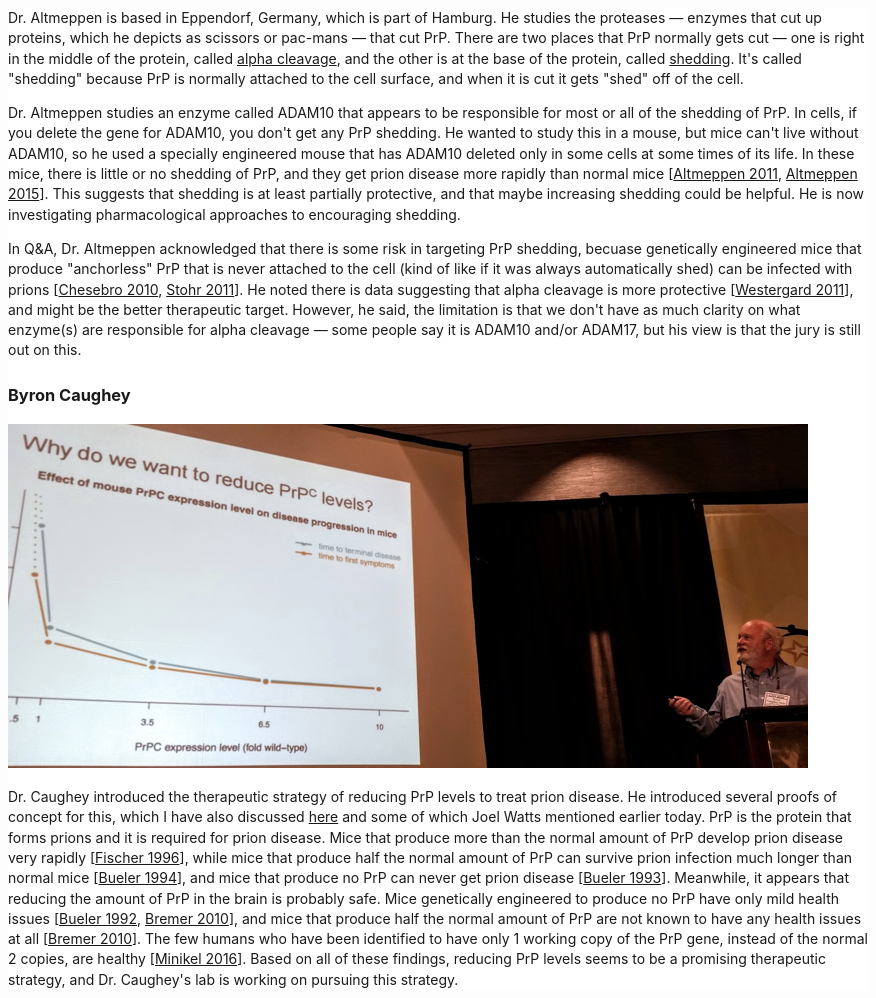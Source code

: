Dr. Altmeppen is based in Eppendorf, Germany, which is part of Hamburg. He studies the proteases &mdash; enzymes that cut up proteins, which he depicts as scissors or pac-mans &mdash; that cut PrP. There are two places that PrP normally gets cut &mdash; one is right in the middle of the protein, called [alpha cleavage](/2013/06/26/proteolysis-of-prion-protein-in-the-central-region-alpha-and-beta-cleavage/), and the other is at the base of the protein, called [shedding](/2013/06/29/proteolytic-shedding-of-prion-protein/). It's called "shedding" because PrP is normally attached to the cell surface, and when it is cut it gets "shed" off of the cell.

Dr. Altmeppen studies an enzyme called ADAM10 that appears to be responsible for most or all of the shedding of PrP. In cells, if you delete the gene for ADAM10, you don't get any PrP shedding. He wanted to study this in a mouse, but mice can't live without ADAM10, so he used a specially engineered mouse that has ADAM10 deleted only in some cells at some times of its life. In these mice, there is little or no shedding of PrP, and they get prion disease more rapidly than normal mice [[Altmeppen 2011], [Altmeppen 2015]]. This suggests that shedding is at least partially protective, and that maybe increasing shedding could be helpful. He is now investigating pharmacological approaches to encouraging shedding.

In Q&A, Dr. Altmeppen acknowledged that there is some risk in targeting PrP shedding, becuase genetically engineered mice that produce "anchorless" PrP that is never attached to the cell (kind of like if it was always automatically shed) can be infected with prions [[Chesebro 2010], [Stohr 2011]]. He noted there is data suggesting that alpha cleavage is more protective [[Westergard 2011]], and might be the better therapeutic target. However, he said, the limitation is that we don't have as much clarity on what enzyme(s) are responsible for alpha cleavage &mdash; some people say it is ADAM10 and/or ADAM17, but his view is that the jury is still out on this.

### Byron Caughey

![](/media/2016/07/byron_caughey.png)

Dr. Caughey introduced the therapeutic strategy of reducing PrP levels to treat prion disease. He introduced several proofs of concept for this, which I have also discussed [here](/2016/06/28/introductory-reading-list/) and some of which Joel Watts mentioned earlier today. PrP is the protein that forms prions and it is required for prion disease. Mice that produce more than the normal amount of PrP develop prion disease very rapidly [[Fischer 1996]], while mice that produce half the normal amount of PrP can survive prion infection much longer than normal mice [[Bueler 1994]], and mice that produce no PrP can never get prion disease [[Bueler 1993]]. Meanwhile, it appears that reducing the amount of PrP in the brain is probably safe. Mice genetically engineered to produce no PrP have only mild health issues [[Bueler 1992], [Bremer 2010]], and mice that produce half the normal amount of PrP are not known to have any health issues at all [[Bremer 2010]]. The few humans who have been identified to have only 1 working copy of the PrP gene, instead of the normal 2 copies, are healthy [[Minikel 2016]]. Based on all of these findings, reducing PrP levels seems to be a promising therapeutic strategy, and Dr. Caughey's lab is working on pursuing this strategy.


[Bueler 1992]: http://www.ncbi.nlm.nih.gov/pubmed/1373228 "Büeler H, Fischer M, Lang Y, Bluethmann H, Lipp HP, DeArmond SJ, Prusiner SB,  Aguet M, Weissmann C. Normal development and behaviour of mice lacking the neuronal cell-surface PrP protein. Nature. 1992 Apr 16;356(6370):577-82. PubMed PMID: 1373228."
[Bueler 1993]: http://www.ncbi.nlm.nih.gov/pubmed/8100741 "Büeler H, Aguzzi A, Sailer A, Greiner RA, Autenried P, Aguet M, Weissmann C. Mice devoid of PrP are resistant to scrapie. Cell. 1993 Jul 2;73(7):1339-47. PubMed PMID: 8100741."
[Bueler 1994]: http://www.ncbi.nlm.nih.gov/pubmed/8790598 "Büeler H, Raeber A, Sailer A, Fischer M, Aguzzi A, Weissmann C. High prion and PrPSc levels but delayed onset of disease in scrapie-inoculated mice heterozygous for a disrupted PrP gene. Mol Med. 1994 Nov;1(1):19-30. PubMed PMID: 8790598; PubMed Central PMCID: PMC2229922."
[Ladogana 1995]: http://www.ncbi.nlm.nih.gov/pubmed/7776812 "Ladogana A, Liu Q, Xi YG, Pocchiari M. Proteinase-resistant protein in human neuroblastoma cells infected with brain material from Creutzfeldt-Jakob patient.  Lancet. 1995 Mar 4;345(8949):594-5. PubMed PMID: 7776812."
[Fischer 1996]: http://www.ncbi.nlm.nih.gov/pubmed/8635458 "Fischer M, Rülicke T, Raeber A, Sailer A, Moser M, Oesch B, Brandner S, Aguzzi A, Weissmann C. Prion protein (PrP) with amino-proximal deletions restoring susceptibility of PrP knockout mice to scrapie. EMBO J. 1996 Mar 15;15(6):1255-64. PubMed PMID: 8635458; PubMed Central PMCID: PMC450028."
[Mallucci 2003]: http://www.ncbi.nlm.nih.gov/pubmed/14593181 "Mallucci G, Dickinson A, Linehan J, Klöhn PC, Brandner S, Collinge J. Depleting neuronal PrP in prion infection prevents disease and reverses spongiosis. Science. 2003 Oct 31;302(5646):871-4. PubMed PMID: 14593181."
[Safar 2005]: http://www.ncbi.nlm.nih.gov/pubmed/16186247 "Safar JG, DeArmond SJ, Kociuba K, Deering C, Didorenko S, Bouzamondo-Bernstein E, Prusiner SB, Tremblay P. Prion clearance in bigenic mice. J Gen Virol. 2005 Oct;86(Pt 10):2913-23. PubMed PMID: 16186247."
[White 2003]: http://www.ncbi.nlm.nih.gov/pubmed/12621436 "White AR, Enever P, Tayebi M, Mushens R, Linehan J, Brandner S, Anstee D, Collinge J, Hawke S. Monoclonal antibodies inhibit prion replication and delay the development of prion disease. Nature. 2003 Mar 6;422(6927):80-3. PubMed PMID: 12621436."
[Kawasaki 2007]: http://www.ncbi.nlm.nih.gov/pubmed/17881452/ "Kawasaki Y, Kawagoe K, Chen CJ, Teruya K, Sakasegawa Y, Doh-ura K. Orally administered amyloidophilic compound is effective in prolonging the incubation periods of animals cerebrally infected with prion diseases in a prion strain-dependent manner. J Virol. 2007 Dec;81(23):12889-98. Epub 2007 Sep 19. PubMed PMID: 17881452; PubMed Central PMCID: PMC2169081."
[Bremer 2010]: http://www.ncbi.nlm.nih.gov/pubmed/20098419 "Bremer J, Baumann F, Tiberi C, Wessig C, Fischer H, Black P, Steele AD, Toyka KV, Nave KA, Weis J, Aguzzi A. Axonal prion protein is required for peripheral myelin maintenance. Nat Neurosci. 2010 Mar, 13 (3): 310-8. doi: 10.1038 / nn.2483. Epub 2010 Jan 24 PubMed PMID: 20098419"
[Chesebro 2010]: http://www.ncbi.nlm.nih.gov/pubmed/20221436/ "Chesebro B, Race B, Meade-White K, Lacasse R, Race R, Klingeborn M, Striebel J, Dorward D, McGovern G, Jeffrey M. Fatal transmissible amyloid encephalopathy:  a new type of prion disease associated with lack of prion protein membrane anchoring. PLoS Pathog. 2010 Mar 5;6(3):e1000800. doi: 10.1371/journal.ppat.1000800. PubMed PMID: 20221436; PubMed Central PMCID: PMC2832701."
[Stohr 2011]: http://www.ncbi.nlm.nih.gov/pubmed/22160704/ "Stöhr J, Watts JC, Legname G, Oehler A, Lemus A, Nguyen HO, Sussman J, Wille H, DeArmond SJ, Prusiner SB, Giles K. Spontaneous generation of anchorless prions in transgenic mice. Proc Natl Acad Sci U S A. 2011 Dec 27;108(52):21223-8. doi: 10.1073/pnas.1117827108. Epub 2011 Dec 12. PubMed PMID: 22160704; PubMed Central  PMCID: PMC3248514."
[Altmeppen 2011]: http://www.ncbi.nlm.nih.gov/pubmed/21619641 "Altmeppen HC, Prox J, Puig B, Kluth MA, Bernreuther C, Thurm D, Jorissen E, Petrowitz B, Bartsch U, De Strooper B, Saftig P, Glatzel M. Lack of a-disintegrin-and-metalloproteinase ADAM10 leads to intracellular accumulation and loss of shedding of the cellular prion protein in vivo. Mol Neurodegener. 2011 May 27;6:36. doi: 10.1186/1750-1326-6-36. PubMed PMID: 21619641; PubMed Central PMCID: PMC3224557."
[Westergard 2011]: http://www.ncbi.nlm.nih.gov/pubmed/22025612/ "Westergard L, Turnbaugh JA, Harris DA. A naturally occurring C-terminal fragment of the prion protein (PrP) delays disease and acts as a dominant-negative inhibitor of PrPSc formation. J Biol Chem. 2011 Dec 23;286(51):44234-42. doi: 10.1074/jbc.M111.286195. Epub 2011 Oct 24. PubMed PMID: 22025612; PubMed Central PMCID: PMC3243553."
[Wagner 2013]: http://www.ncbi.nlm.nih.gov/pubmed/23604588 "Wagner J, Ryazanov S, Leonov A, Levin J, Shi S, Schmidt F, Prix C, Pan-Montojo F, Bertsch U, Mitteregger-Kretzschmar G, Geissen M, Eiden M, Leidel F, Hirschberger T, Deeg AA, Krauth JJ, Zinth W, Tavan P, Pilger J, Zweckstetter M, Frank T, Bähr M, Weishaupt JH, Uhr M, Urlaub H, Teichmann U, Samwer M, Bötzel K,  Groschup M, Kretzschmar H, Griesinger C, Giese A. Anle138b: a novel oligomer modulator for disease-modifying therapy of neurodegenerative diseases such as prion and Parkinson's disease. Acta Neuropathol. 2013 Jun;125(6):795-813. doi: 10.1007/s00401-013-1114-9. Epub 2013 Apr 19. PubMed PMID: 23604588; PubMed Central PMCID: PMC3661926."
[Berry 2013]: http://www.ncbi.nlm.nih.gov/pubmed/24128760 "Berry DB, Lu D, Geva M, Watts JC, Bhardwaj S, Oehler A, Renslo AR, DeArmond SJ, Prusiner SB, Giles K. Drug resistance confounding prion therapeutics. Proc Natl Acad Sci U S A. 2013 Oct 29;110(44):E4160-9. doi: 10.1073/pnas.1317164110. Epub 2013 Oct 15. PubMed PMID: 24128760; PubMed Central PMCID: PMC3816483."
[Lu & Giles 2013]: http://www.ncbi.nlm.nih.gov/pubmed/23965382 "Lu D, Giles K, Li Z, Rao S, Dolghih E, Gever JR, Geva M, Elepano ML, Oehler A, Bryant C, Renslo AR, Jacobson MP, Dearmond SJ, Silber BM, Prusiner SB. Biaryl amides and hydrazones as therapeutics for prion disease in transgenic mice. J Pharmacol Exp Ther. 2013 Nov;347(2):325-38. doi: 10.1124/jpet.113.205799. Epub 2013 Aug 21. PubMed PMID: 23965382; PubMed Central PMCID: PMC3807058."
[Watts 2014]: http://www.ncbi.nlm.nih.gov/pubmed/24699458 "Watts JC, Giles K, Patel S, Oehler A, DeArmond SJ, Prusiner SB. Evidence that  bank vole PrP is a universal acceptor for prions. PLoS Pathog. 2014 Apr 3;10(4):e1003990. doi: 10.1371/journal.ppat.1003990. eCollection 2014 Apr. PubMed PMID: 24699458; PubMed Central PMCID: PMC3974871."
[Giles 2015]: http://www.ncbi.nlm.nih.gov/pubmed/26224882 "Giles K, Berry DB, Condello C, Hawley RC, Gallardo-Godoy A, Bryant C, Oehler A, Elepano M, Bhardwaj S, Patel S, Silber BM, Guan S, DeArmond SJ, Renslo AR, Prusiner SB. Different 2-aminothiazole therapeutics produce distinct patterns of  scrapie prion neuropathology in mouse brains. J Pharmacol Exp Ther. 2015 Jul 29.  pii: jpet.115.224659. [Epub ahead of print] PubMed PMID: 26224882."
[Watts 2016]: http://www.ncbi.nlm.nih.gov/pubmed/27350609 "Watts JC, Giles K, Bourkas ME, Patel S, Oehler A, Gavidia M, Bhardwaj S, Lee J, Prusiner SB. Towards authentic transgenic mouse models of heritable PrP prion  diseases. Acta Neuropathol. 2016 Jun 28. [Epub ahead of print] PubMed PMID: 27350609."
[Altmeppen 2015]: http://www.ncbi.nlm.nih.gov/pubmed/25654651 "Altmeppen HC, Prox J, Krasemann S, Puig B, Kruszewski K, Dohler F, Bernreuther C, Hoxha A, Linsenmeier L, Sikorska B, Liberski PP, Bartsch U, Saftig P, Glatzel  M. The sheddase ADAM10 is a potent modulator of prion disease. Elife. 2015 Feb 5;4. doi: 10.7554/eLife.04260. PubMed PMID: 25654651; PubMed Central PMCID: PMC4346534."
[Minikel 2016]: http://www.ncbi.nlm.nih.gov/pubmed/26791950 "Minikel EV, Vallabh SM, Lek M, Estrada K, Samocha KE, Sathirapongsasuti JF, McLean CY, Tung JY, Yu LP, Gambetti P, Blevins J, Zhang S, Cohen Y, Chen W, Yamada M, Hamaguchi T, Sanjo N, Mizusawa H, Nakamura Y, Kitamoto T, Collins SJ, Boyd A, Will RG, Knight R, Ponto C, Zerr I, Kraus TF, Eigenbrod S, Giese A, Calero M, de Pedro-Cuesta J, Haïk S, Laplanche JL, Bouaziz-Amar E, Brandel JP, Capellari S, Parchi P, Poleggi A, Ladogana A, O'Donnell-Luria AH, Karczewski KJ,  Marshall JL, Boehnke M, Laakso M, Mohlke KL, Kähler A, Chambert K, McCarroll S, Sullivan PF, Hultman CM, Purcell SM, Sklar P, van der Lee SJ, Rozemuller A, Jansen C, Hofman A, Kraaij R, van Rooij JG, Ikram MA, Uitterlinden AG, van Duijn  CM; Exome Aggregation Consortium (ExAC), Daly MJ, MacArthur DG. Quantifying prion disease penetrance using large population control cohorts. Sci Transl Med. 2016 Jan 20;8(322):322ra9. doi: 10.1126/scitranslmed.aad5169. PubMed PMID: 26791950."
[Giles 2016]: http://www.ncbi.nlm.nih.gov/pubmed/27317802 "Giles K, Berry DB, Condello C, Dugger BN, Li Z, Oehler A, Bhardwaj S, Elepano  M, Guan S, Silber BM, Olson SH, Prusiner SB. Optimization of aryl amides that extend survival in prion-infected mice. J Pharmacol Exp Ther. 2016 Jun 17. pii: jpet.116.235556. [Epub ahead of print] PubMed PMID: 27317802."
[Orru 2015]: http://www.ncbi.nlm.nih.gov/pubmed/25604790 "Orrú CD, Groveman BR, Hughson AG, Zanusso G, Coulthart MB, Caughey B. Rapid and sensitive RT-QuIC detection of human Creutzfeldt-Jakob disease using cerebrospinal fluid. MBio. 2015 Jan 20;6(1). pii: e02451-14. doi: 10.1128/mBio.02451-14. PubMed PMID: 25604790; PubMed Central PMCID: PMC4313917."